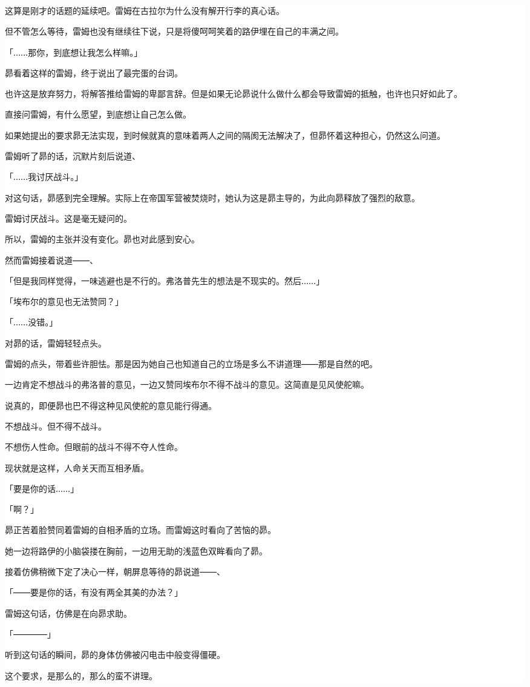 这算是刚才的话题的延续吧。雷姆在古拉尔为什么没有解开行李的真心话。

但不管怎么等待，雷姆也没有继续往下说，只是将傻呵呵笑着的路伊埋在自己的丰满之间。

「……那你，到底想让我怎么样嘛。」

昴看着这样的雷姆，终于说出了最完蛋的台词。

也许这是放弃努力，将解答推给雷姆的卑鄙言辞。但是如果无论昴说什么做什么都会导致雷姆的抵触，也许也只好如此了。

直接问雷姆，有什么愿望，到底想让自己怎么做。

如果她提出的要求昴无法实现，到时候就真的意味着两人之间的隔阂无法解决了，但昴怀着这种担心，仍然这么问道。

雷姆听了昴的话，沉默片刻后说道、

「……我讨厌战斗。」

对这句话，昴感到完全理解。实际上在帝国军营被焚烧时，她认为这是昴主导的，为此向昴释放了强烈的敌意。

雷姆讨厌战斗。这是毫无疑问的。

所以，雷姆的主张并没有变化。昴也对此感到安心。

然而雷姆接着说道――、

「但是我同样觉得，一味逃避也是不行的。弗洛普先生的想法是不现实的。然后……」

「埃布尔的意见也无法赞同？」

「……没错。」

对昴的话，雷姆轻轻点头。

雷姆的点头，带着些许胆怯。那是因为她自己也知道自己的立场是多么不讲道理――那是自然的吧。

一边肯定不想战斗的弗洛普的意见，一边又赞同埃布尔不得不战斗的意见。这简直是见风使舵嘛。

说真的，即便昴也巴不得这种见风使舵的意见能行得通。

不想战斗。但不得不战斗。

不想伤人性命。但眼前的战斗不得不夺人性命。

现状就是这样，人命关天而互相矛盾。

「要是你的话……」

「啊？」

昴正苦着脸赞同着雷姆的自相矛盾的立场。而雷姆这时看向了苦恼的昴。

她一边将路伊的小脑袋搂在胸前，一边用无助的浅蓝色双眸看向了昴。

接着仿佛稍微下定了决心一样，朝屏息等待的昴说道――、

「――要是你的话，有没有两全其美的办法？」

雷姆这句话，仿佛是在向昴求助。

「――――」

听到这句话的瞬间，昴的身体仿佛被闪电击中般变得僵硬。

这个要求，是那么的，那么的蛮不讲理。
